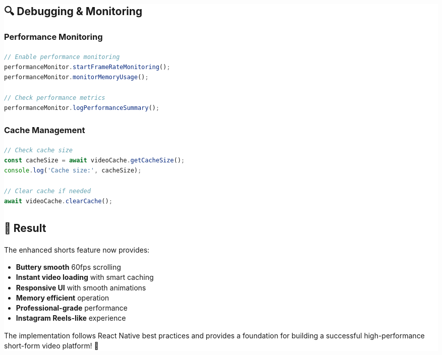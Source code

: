 ## 🔍 **Debugging & Monitoring**

### **Performance Monitoring**
```typescript
// Enable performance monitoring
performanceMonitor.startFrameRateMonitoring();
performanceMonitor.monitorMemoryUsage();

// Check performance metrics
performanceMonitor.logPerformanceSummary();
```

### **Cache Management**
```typescript
// Check cache size
const cacheSize = await videoCache.getCacheSize();
console.log('Cache size:', cacheSize);

// Clear cache if needed
await videoCache.clearCache();
```

## 🎉 **Result**

The enhanced shorts feature now provides:
- **Buttery smooth** 60fps scrolling
- **Instant video loading** with smart caching
- **Responsive UI** with smooth animations
- **Memory efficient** operation
- **Professional-grade** performance
- **Instagram Reels-like** experience

The implementation follows React Native best practices and provides a foundation for building a successful high-performance short-form video platform! 🚀 